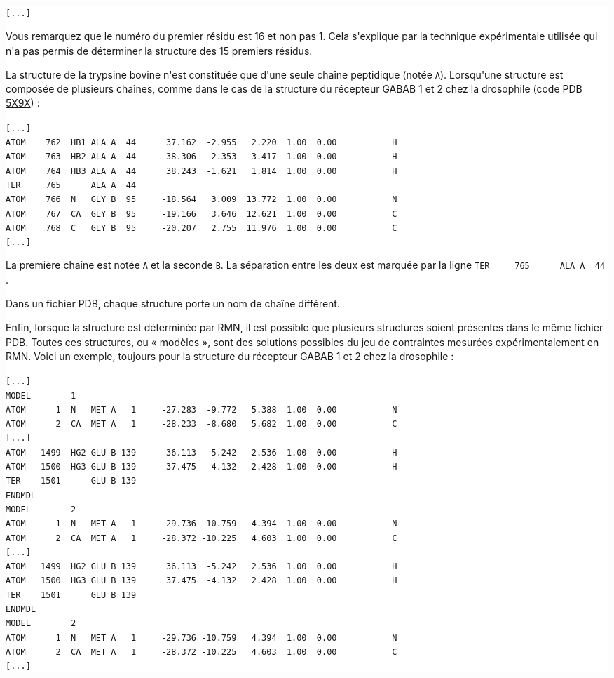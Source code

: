 ```text
[...]
```

Vous remarquez que le numéro du premier résidu est 16 et non pas 1. Cela s'explique par la technique expérimentale utilisée qui n'a pas permis de déterminer la structure des 15 premiers résidus.

La structure de la trypsine bovine n'est constituée que d'une seule chaîne peptidique (notée `A`).
Lorsqu'une structure est composée de plusieurs chaînes, comme dans le cas de la structure du récepteur GABAB 1 et 2 chez la drosophile (code PDB [5X9X](http://www.rcsb.org/structure/5X9X)) :

```text
[...]
ATOM    762  HB1 ALA A  44      37.162  -2.955   2.220  1.00  0.00           H  
ATOM    763  HB2 ALA A  44      38.306  -2.353   3.417  1.00  0.00           H  
ATOM    764  HB3 ALA A  44      38.243  -1.621   1.814  1.00  0.00           H  
TER     765      ALA A  44                                                      
ATOM    766  N   GLY B  95     -18.564   3.009  13.772  1.00  0.00           N  
ATOM    767  CA  GLY B  95     -19.166   3.646  12.621  1.00  0.00           C  
ATOM    768  C   GLY B  95     -20.207   2.755  11.976  1.00  0.00           C  
[...]
```

La première chaîne est notée `A` et la seconde `B`. La séparation entre
les deux est marquée par la ligne `TER     765      ALA A  44 `.

Dans un fichier PDB, chaque structure porte un nom de chaîne différent.

Enfin, lorsque la structure est déterminée par RMN, il est possible que plusieurs structures soient présentes
dans le même fichier PDB. Toutes ces structures, ou « modèles », sont des solutions possibles du jeu de contraintes mesurées
expérimentalement en RMN. Voici un exemple, toujours pour la structure du récepteur GABAB 1 et 2 chez la drosophile :

```text
[...]
MODEL        1                                                                  
ATOM      1  N   MET A   1     -27.283  -9.772   5.388  1.00  0.00           N  
ATOM      2  CA  MET A   1     -28.233  -8.680   5.682  1.00  0.00           C  
[...]
ATOM   1499  HG2 GLU B 139      36.113  -5.242   2.536  1.00  0.00           H  
ATOM   1500  HG3 GLU B 139      37.475  -4.132   2.428  1.00  0.00           H  
TER    1501      GLU B 139                                                      
ENDMDL                                                                          
MODEL        2                                                                  
ATOM      1  N   MET A   1     -29.736 -10.759   4.394  1.00  0.00           N  
ATOM      2  CA  MET A   1     -28.372 -10.225   4.603  1.00  0.00           C  
[...]
ATOM   1499  HG2 GLU B 139      36.113  -5.242   2.536  1.00  0.00           H  
ATOM   1500  HG3 GLU B 139      37.475  -4.132   2.428  1.00  0.00           H  
TER    1501      GLU B 139                                                      
ENDMDL                                                                          
MODEL        2                                                                  
ATOM      1  N   MET A   1     -29.736 -10.759   4.394  1.00  0.00           N  
ATOM      2  CA  MET A   1     -28.372 -10.225   4.603  1.00  0.00           C  
[...]
```
